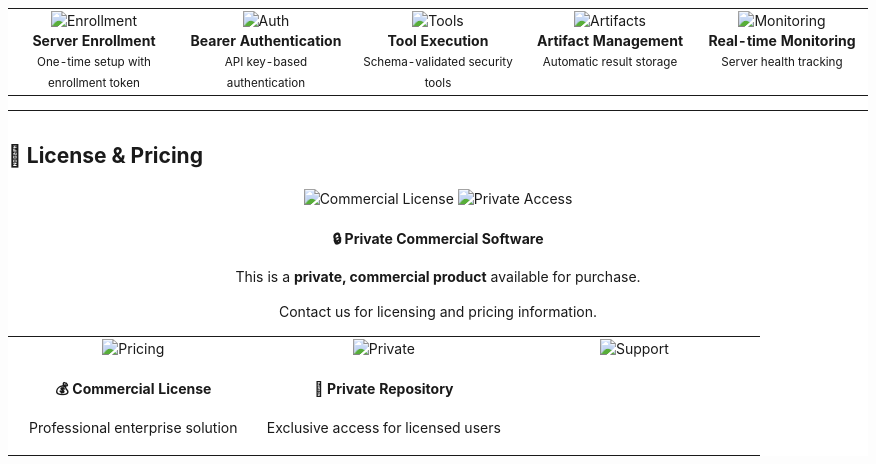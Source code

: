 <div align="center">
  <table>
    <tr>
      <td align="center" width="20%">
        <img src="https://img.icons8.com/color/48/000000/key.png" alt="Enrollment" width="32"/>
        <br><strong>Server Enrollment</strong>
        <br><small>One-time setup with enrollment token</small>
      </td>
      <td align="center" width="20%">
        <img src="https://img.icons8.com/color/48/000000/security-shield-green.png" alt="Auth" width="32"/>
        <br><strong>Bearer Authentication</strong>
        <br><small>API key-based authentication</small>
      </td>
      <td align="center" width="20%">
        <img src="https://img.icons8.com/color/48/000000/wrench.png" alt="Tools" width="32"/>
        <br><strong>Tool Execution</strong>
        <br><small>Schema-validated security tools</small>
      </td>
      <td align="center" width="20%">
        <img src="https://img.icons8.com/color/48/000000/archive.png" alt="Artifacts" width="32"/>
        <br><strong>Artifact Management</strong>
        <br><small>Automatic result storage</small>
      </td>
      <td align="center" width="20%">
        <img src="https://img.icons8.com/color/48/000000/heart-monitor.png" alt="Monitoring" width="32"/>
        <br><strong>Real-time Monitoring</strong>
        <br><small>Server health tracking</small>
      </td>
    </tr>
  </table>
</div>

---

## 📄 **License & Pricing**

<div align="center">
  <img src="https://img.shields.io/badge/License-Commercial-gold?style=for-the-badge" alt="Commercial License" />
  <img src="https://img.shields.io/badge/Access-Private-red?style=for-the-badge" alt="Private Access" />
  <br>
  <h4>🔒 Private Commercial Software</h4>
  <p>This is a <strong>private, commercial product</strong> available for purchase.</p>
  <p>Contact us for licensing and pricing information.</p>
  
  <table>
    <tr>
      <td align="center" width="33%">
        <img src="https://img.icons8.com/color/64/000000/money-bag.png" alt="Pricing" width="48"/>
        <h4>💰 Commercial License</h4>
        <p>Professional enterprise solution</p>
      </td>
      <td align="center" width="33%">
        <img src="https://img.icons8.com/color/64/000000/security-lock.png" alt="Private" width="48"/>
        <h4>🔐 Private Repository</h4>
        <p>Exclusive access for licensed users</p>
      </td>
      <td align="center" width="33%">
        <img src="https://img.icons8.com/color/64/000000/customer-support.png" alt="Support" width="48"/>